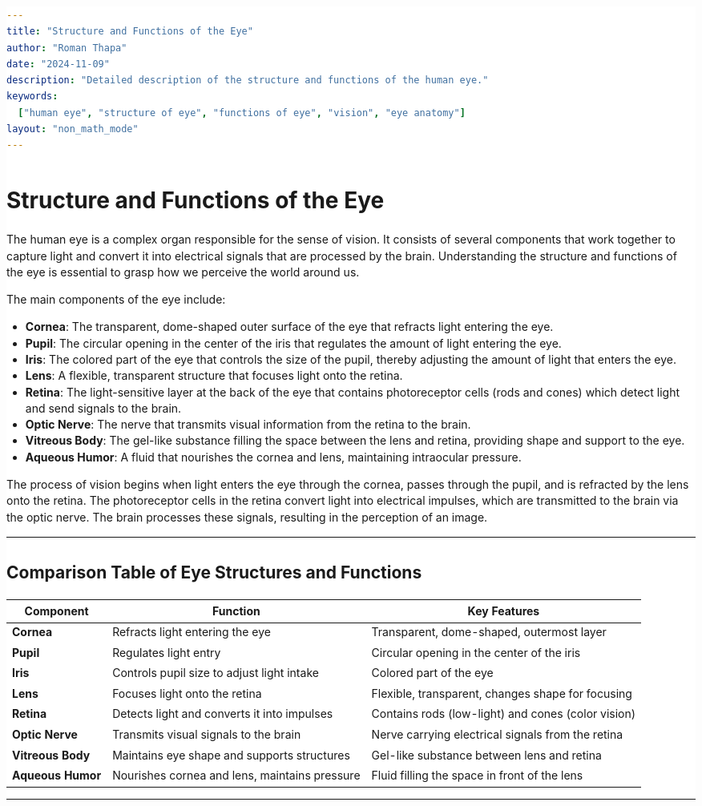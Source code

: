 ```yaml
---
title: "Structure and Functions of the Eye"
author: "Roman Thapa"
date: "2024-11-09"
description: "Detailed description of the structure and functions of the human eye."
keywords:
  ["human eye", "structure of eye", "functions of eye", "vision", "eye anatomy"]
layout: "non_math_mode"
---
```


# Structure and Functions of the Eye

The human eye is a complex organ responsible for the sense of vision. It consists of several components that work together to capture light and convert it into electrical signals that are processed by the brain. Understanding the structure and functions of the eye is essential to grasp how we perceive the world around us.

The main components of the eye include:

- **Cornea**: The transparent, dome-shaped outer surface of the eye that refracts light entering the eye.
- **Pupil**: The circular opening in the center of the iris that regulates the amount of light entering the eye.
- **Iris**: The colored part of the eye that controls the size of the pupil, thereby adjusting the amount of light that enters the eye.
- **Lens**: A flexible, transparent structure that focuses light onto the retina.
- **Retina**: The light-sensitive layer at the back of the eye that contains photoreceptor cells (rods and cones) which detect light and send signals to the brain.
- **Optic Nerve**: The nerve that transmits visual information from the retina to the brain.
- **Vitreous Body**: The gel-like substance filling the space between the lens and retina, providing shape and support to the eye.
- **Aqueous Humor**: A fluid that nourishes the cornea and lens, maintaining intraocular pressure.

The process of vision begins when light enters the eye through the cornea, passes through the pupil, and is refracted by the lens onto the retina. The photoreceptor cells in the retina convert light into electrical impulses, which are transmitted to the brain via the optic nerve. The brain processes these signals, resulting in the perception of an image.

---

## Comparison Table of Eye Structures and Functions

| Component         | Function                                      | Key Features                                       |
| ----------------- | --------------------------------------------- | -------------------------------------------------- |
| **Cornea**        | Refracts light entering the eye               | Transparent, dome-shaped, outermost layer          |
| **Pupil**         | Regulates light entry                         | Circular opening in the center of the iris         |
| **Iris**          | Controls pupil size to adjust light intake    | Colored part of the eye                            |
| **Lens**          | Focuses light onto the retina                 | Flexible, transparent, changes shape for focusing  |
| **Retina**        | Detects light and converts it into impulses   | Contains rods (low-light) and cones (color vision) |
| **Optic Nerve**   | Transmits visual signals to the brain         | Nerve carrying electrical signals from the retina  |
| **Vitreous Body** | Maintains eye shape and supports structures   | Gel-like substance between lens and retina         |
| **Aqueous Humor** | Nourishes cornea and lens, maintains pressure | Fluid filling the space in front of the lens       |

---